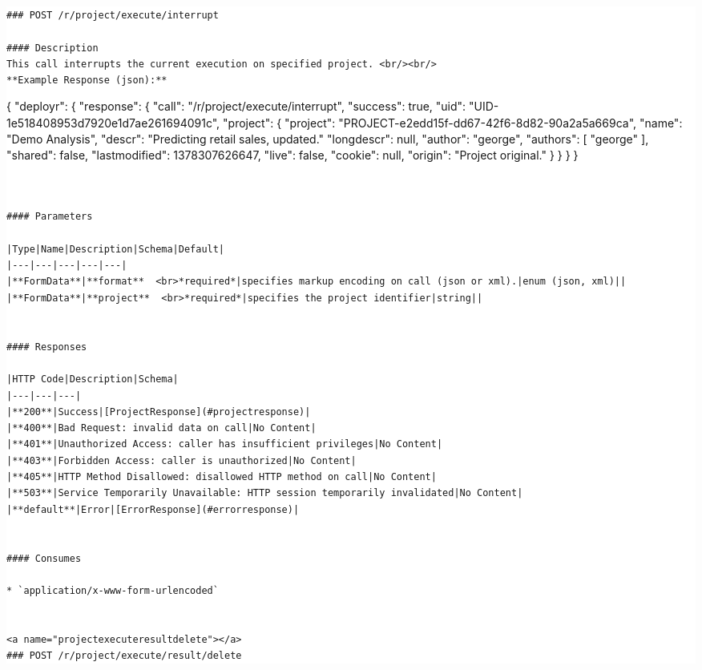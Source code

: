 ```
### POST /r/project/execute/interrupt

#### Description
This call interrupts the current execution on specified project. <br/><br/>
**Example Response (json):**
```
{
  "deployr": {
    "response": {
      "call": "/r/project/execute/interrupt",
      "success": true,
      "uid": "UID-1e518408953d7920e1d7ae261694091c",
      "project": {
        "project": "PROJECT-e2edd15f-dd67-42f6-8d82-90a2a5a669ca",
        "name": "Demo Analysis",
        "descr": "Predicting retail sales, updated."
        "longdescr": null,
        "author": "george",
        "authors": [
            "george"
        ],
        "shared": false,
        "lastmodified": 1378307626647,
        "live": false,
        "cookie": null,
        "origin": "Project original."
      }
    }
  }
}
```


#### Parameters

|Type|Name|Description|Schema|Default|
|---|---|---|---|---|
|**FormData**|**format**  <br>*required*|specifies markup encoding on call (json or xml).|enum (json, xml)||
|**FormData**|**project**  <br>*required*|specifies the project identifier|string||


#### Responses

|HTTP Code|Description|Schema|
|---|---|---|
|**200**|Success|[ProjectResponse](#projectresponse)|
|**400**|Bad Request: invalid data on call|No Content|
|**401**|Unauthorized Access: caller has insufficient privileges|No Content|
|**403**|Forbidden Access: caller is unauthorized|No Content|
|**405**|HTTP Method Disallowed: disallowed HTTP method on call|No Content|
|**503**|Service Temporarily Unavailable: HTTP session temporarily invalidated|No Content|
|**default**|Error|[ErrorResponse](#errorresponse)|


#### Consumes

* `application/x-www-form-urlencoded`


<a name="projectexecuteresultdelete"></a>
### POST /r/project/execute/result/delete

```